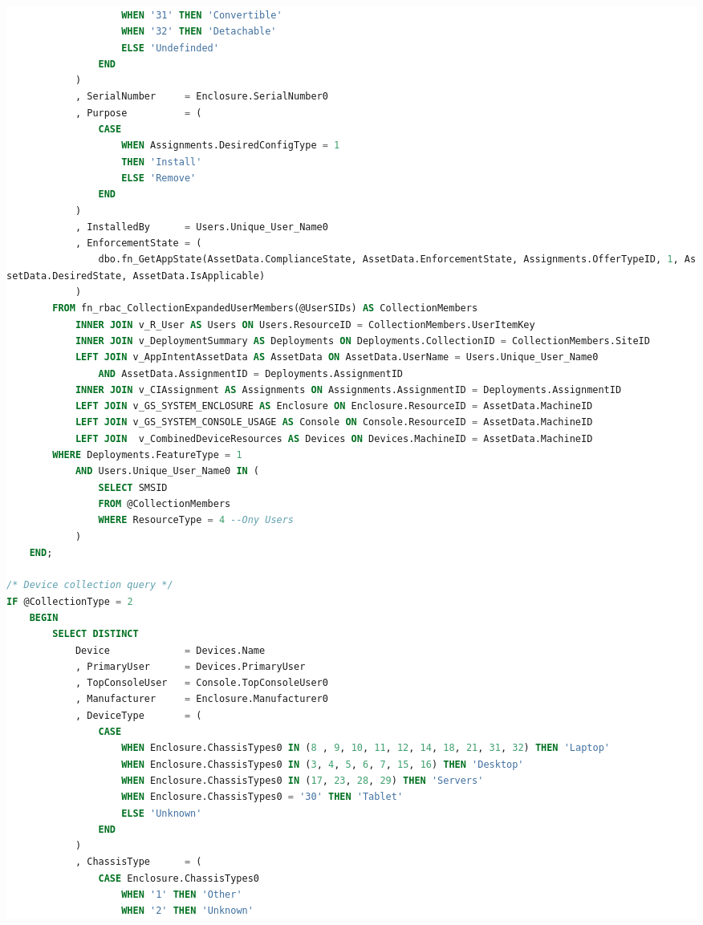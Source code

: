 ```sql
                    WHEN '31' THEN 'Convertible'
                    WHEN '32' THEN 'Detachable'
                    ELSE 'Undefinded'
                END
            )
            , SerialNumber     = Enclosure.SerialNumber0
            , Purpose          = (
                CASE
                    WHEN Assignments.DesiredConfigType = 1
                    THEN 'Install'
                    ELSE 'Remove'
                END
            )
            , InstalledBy      = Users.Unique_User_Name0
            , EnforcementState = (
                dbo.fn_GetAppState(AssetData.ComplianceState, AssetData.EnforcementState, Assignments.OfferTypeID, 1, AssetData.DesiredState, AssetData.IsApplicable)
            )
        FROM fn_rbac_CollectionExpandedUserMembers(@UserSIDs) AS CollectionMembers
            INNER JOIN v_R_User AS Users ON Users.ResourceID = CollectionMembers.UserItemKey
            INNER JOIN v_DeploymentSummary AS Deployments ON Deployments.CollectionID = CollectionMembers.SiteID
            LEFT JOIN v_AppIntentAssetData AS AssetData ON AssetData.UserName = Users.Unique_User_Name0
                AND AssetData.AssignmentID = Deployments.AssignmentID
            INNER JOIN v_CIAssignment AS Assignments ON Assignments.AssignmentID = Deployments.AssignmentID
			LEFT JOIN v_GS_SYSTEM_ENCLOSURE AS Enclosure ON Enclosure.ResourceID = AssetData.MachineID
            LEFT JOIN v_GS_SYSTEM_CONSOLE_USAGE AS Console ON Console.ResourceID = AssetData.MachineID
			LEFT JOIN  v_CombinedDeviceResources AS Devices ON Devices.MachineID = AssetData.MachineID
        WHERE Deployments.FeatureType = 1
            AND Users.Unique_User_Name0 IN (
                SELECT SMSID
                FROM @CollectionMembers
                WHERE ResourceType = 4 --Ony Users
            )
    END;

/* Device collection query */
IF @CollectionType = 2
    BEGIN
        SELECT DISTINCT
            Device             = Devices.Name
			, PrimaryUser      = Devices.PrimaryUser
            , TopConsoleUser   = Console.TopConsoleUser0
            , Manufacturer     = Enclosure.Manufacturer0
            , DeviceType       = (
                CASE
                    WHEN Enclosure.ChassisTypes0 IN (8 , 9, 10, 11, 12, 14, 18, 21, 31, 32) THEN 'Laptop'
                    WHEN Enclosure.ChassisTypes0 IN (3, 4, 5, 6, 7, 15, 16) THEN 'Desktop'
                    WHEN Enclosure.ChassisTypes0 IN (17, 23, 28, 29) THEN 'Servers'
                    WHEN Enclosure.ChassisTypes0 = '30' THEN 'Tablet'
                    ELSE 'Unknown'
                END
            )
            , ChassisType      = (
                CASE Enclosure.ChassisTypes0
                    WHEN '1' THEN 'Other'
                    WHEN '2' THEN 'Unknown'
```